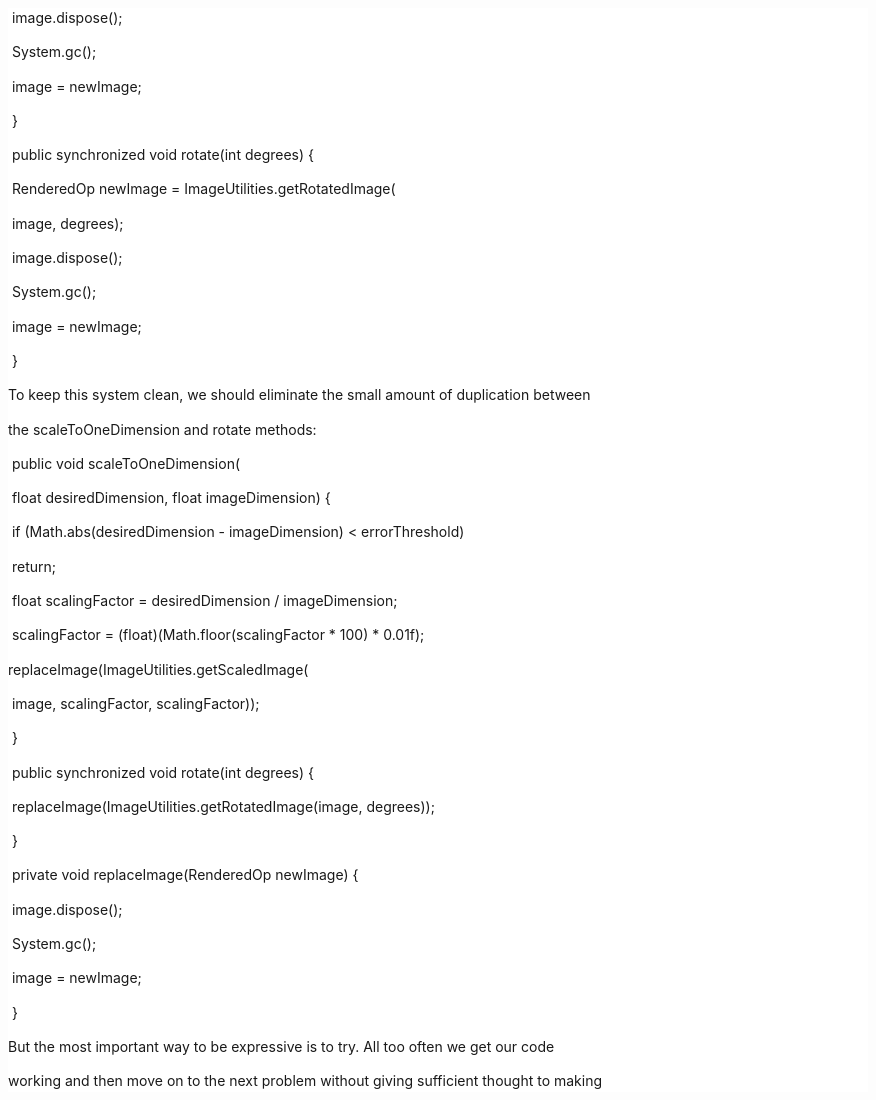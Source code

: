  image.dispose();

 System.gc();

 image = newImage;

 }

 public synchronized void rotate(int degrees) {

 RenderedOp newImage = ImageUtilities.getRotatedImage(

 image, degrees);

 image.dispose();

 System.gc();

 image = newImage;

 }

To keep this system clean, we should eliminate the small amount of duplication between

the scaleToOneDimension and rotate methods:

 public void scaleToOneDimension(

 float desiredDimension, float imageDimension) {

 if (Math.abs(desiredDimension - imageDimension) < errorThreshold)

 return;

 float scalingFactor = desiredDimension / imageDimension;

 scalingFactor = (float)(Math.floor(scalingFactor * 100) * 0.01f);

  

replaceImage(ImageUtilities.getScaledImage(

 image, scalingFactor, scalingFactor));

 }

 public synchronized void rotate(int degrees) {

 replaceImage(ImageUtilities.getRotatedImage(image, degrees));

 }

 private void replaceImage(RenderedOp newImage) {

 image.dispose();

 System.gc();

 image = newImage;

 }

  

But the most important way to be expressive is to try. All too often we get our code

working and then move on to the next problem without giving sufficient thought to making
